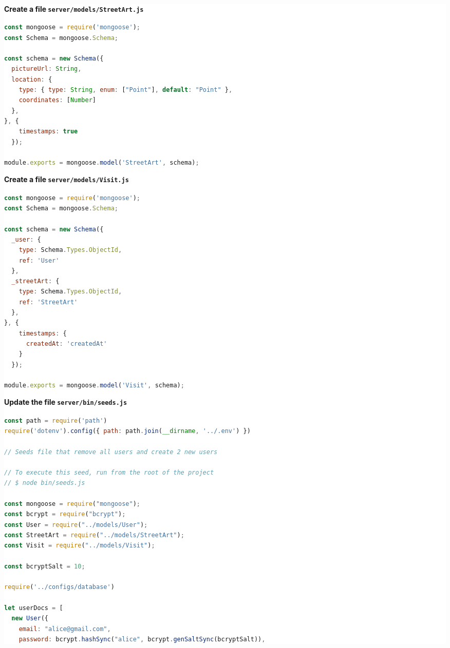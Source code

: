 
**Create a file `server/models/StreetArt.js`**
```js
const mongoose = require('mongoose');
const Schema = mongoose.Schema;

const schema = new Schema({
  pictureUrl: String,
  location: {
    type: { type: String, enum: ["Point"], default: "Point" },
    coordinates: [Number]
  },
}, {
    timestamps: true
  });

module.exports = mongoose.model('StreetArt', schema);
```

**Create a file `server/models/Visit.js`**
```js
const mongoose = require('mongoose');
const Schema = mongoose.Schema;

const schema = new Schema({
  _user: {
    type: Schema.Types.ObjectId,
    ref: 'User'
  },
  _streetArt: {
    type: Schema.Types.ObjectId,
    ref: 'StreetArt'
  },
}, {
    timestamps: {
      createdAt: 'createdAt'
    }
  });

module.exports = mongoose.model('Visit', schema);
```

**Update the file `server/bin/seeds.js`**
```js
const path = require('path')
require('dotenv').config({ path: path.join(__dirname, '../.env') })

// Seeds file that remove all users and create 2 new users

// To execute this seed, run from the root of the project
// $ node bin/seeds.js

const mongoose = require("mongoose");
const bcrypt = require("bcrypt");
const User = require("../models/User");
const StreetArt = require("../models/StreetArt");
const Visit = require("../models/Visit");

const bcryptSalt = 10;

require('../configs/database')

let userDocs = [
  new User({
    email: "alice@gmail.com",
    password: bcrypt.hashSync("alice", bcrypt.genSaltSync(bcryptSalt)),
```